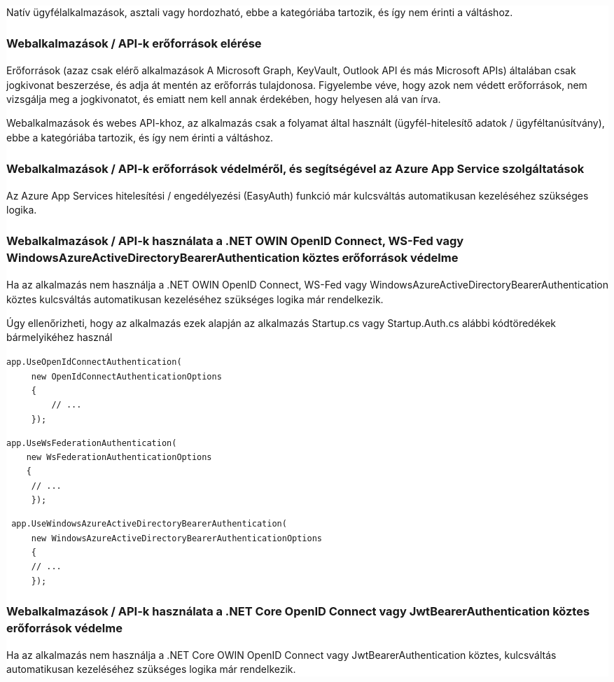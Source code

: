 Natív ügyfélalkalmazások, asztali vagy hordozható, ebbe a kategóriába tartozik, és így nem érinti a váltáshoz.

### <a name="webclient"></a>Webalkalmazások / API-k erőforrások elérése
Erőforrások (azaz csak elérő alkalmazások A Microsoft Graph, KeyVault, Outlook API és más Microsoft APIs) általában csak jogkivonat beszerzése, és adja át mentén az erőforrás tulajdonosa. Figyelembe véve, hogy azok nem védett erőforrások, nem vizsgálja meg a jogkivonatot, és emiatt nem kell annak érdekében, hogy helyesen alá van írva.

Webalkalmazások és webes API-khoz, az alkalmazás csak a folyamat által használt (ügyfél-hitelesítő adatok / ügyféltanúsítvány), ebbe a kategóriába tartozik, és így nem érinti a váltáshoz.

### <a name="appservices"></a>Webalkalmazások / API-k erőforrások védelméről, és segítségével az Azure App Service szolgáltatások
Az Azure App Services hitelesítési / engedélyezési (EasyAuth) funkció már kulcsváltás automatikusan kezeléséhez szükséges logika.

### <a name="owin"></a>Webalkalmazások / API-k használata a .NET OWIN OpenID Connect, WS-Fed vagy WindowsAzureActiveDirectoryBearerAuthentication köztes erőforrások védelme
Ha az alkalmazás nem használja a .NET OWIN OpenID Connect, WS-Fed vagy WindowsAzureActiveDirectoryBearerAuthentication köztes kulcsváltás automatikusan kezeléséhez szükséges logika már rendelkezik.

Úgy ellenőrizheti, hogy az alkalmazás ezek alapján az alkalmazás Startup.cs vagy Startup.Auth.cs alábbi kódtöredékek bármelyikéhez használ

```
app.UseOpenIdConnectAuthentication(
     new OpenIdConnectAuthenticationOptions
     {
         // ...
     });
```
```
app.UseWsFederationAuthentication(
    new WsFederationAuthenticationOptions
    {
     // ...
     });
```
```
 app.UseWindowsAzureActiveDirectoryBearerAuthentication(
     new WindowsAzureActiveDirectoryBearerAuthenticationOptions
     {
     // ...
     });
```

### <a name="owincore"></a>Webalkalmazások / API-k használata a .NET Core OpenID Connect vagy JwtBearerAuthentication köztes erőforrások védelme
Ha az alkalmazás nem használja a .NET Core OWIN OpenID Connect vagy JwtBearerAuthentication köztes, kulcsváltás automatikusan kezeléséhez szükséges logika már rendelkezik.
